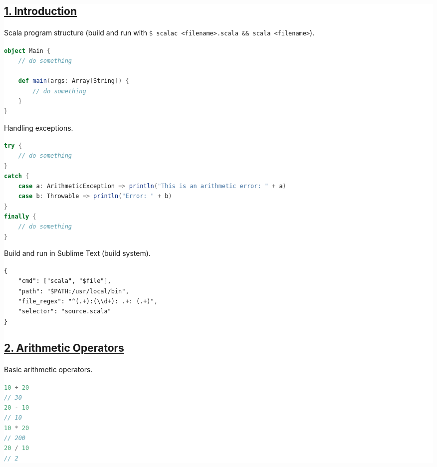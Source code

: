 

## <a name="1" class="anchor"></a> [1. Introduction](#1)

Scala program structure (build and run with `$ scalac <filename>.scala && scala <filename>`).

```scala
object Main {
    // do something

    def main(args: Array[String]) {
        // do something
    }
}
```

Handling exceptions.

```scala
try {
    // do something
}
catch {
    case a: ArithmeticException => println("This is an arithmetic error: " + a)
    case b: Throwable => println("Error: " + b)
}
finally {
    // do something
}
```

Build and run in Sublime Text (build system).

```
{
    "cmd": ["scala", "$file"],
    "path": "$PATH:/usr/local/bin",
    "file_regex": "^(.+):(\\d+): .+: (.+)",
    "selector": "source.scala"
}
```

## <a name="2" class="anchor"></a> [2. Arithmetic Operators](#2)

Basic arithmetic operators.

```scala
10 + 20
// 30
20 - 10
// 10
10 * 20
// 200
20 / 10
// 2
```
